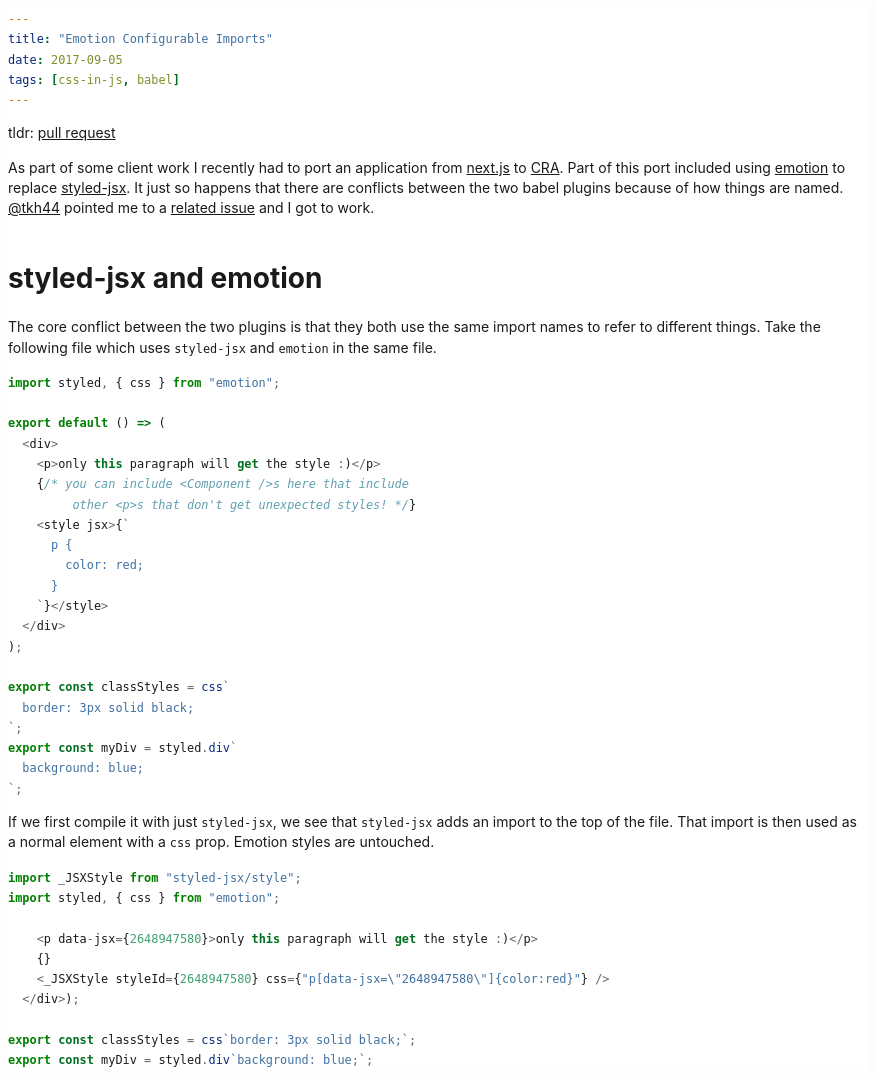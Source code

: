 ```yaml
---
title: "Emotion Configurable Imports"
date: 2017-09-05
tags: [css-in-js, babel]
---
```


tldr: [pull request](https://github.com/emotion-js/emotion/pull/290)

As part of some client work I recently had to port an application from
[next.js][next.js] to [CRA][create-react-app]. Part of this port included using
[emotion][emotion] to replace [styled-jsx][styled-jsx]. It just so happens that
there are conflicts between the two babel plugins because of how things are
named. [@tkh44][@tkh44] pointed me to a [related issue][#267] and I got to work.

# styled-jsx and emotion

The core conflict between the two plugins is that they both use the same import
names to refer to different things. Take the following file which uses
`styled-jsx` and `emotion` in the same file.

```js
import styled, { css } from "emotion";

export default () => (
  <div>
    <p>only this paragraph will get the style :)</p>
    {/* you can include <Component />s here that include
         other <p>s that don't get unexpected styles! */}
    <style jsx>{`
      p {
        color: red;
      }
    `}</style>
  </div>
);

export const classStyles = css`
  border: 3px solid black;
`;
export const myDiv = styled.div`
  background: blue;
`;
```

If we first compile it with just `styled-jsx`, we see that `styled-jsx` adds an
import to the top of the file. That import is then used as a normal element with
a `css` prop. Emotion styles are untouched.

```js
import _JSXStyle from "styled-jsx/style";
import styled, { css } from "emotion";

    <p data-jsx={2648947580}>only this paragraph will get the style :)</p>
    {}
    <_JSXStyle styleId={2648947580} css={"p[data-jsx=\"2648947580\"]{color:red}"} />
  </div>);

export const classStyles = css`border: 3px solid black;`;
export const myDiv = styled.div`background: blue;`;
```


[emotion]: https://github.com/tkh44/emotion
[styled-jsx]: https://github.com/zeit/styled-jsx
[create-react-app]: https://github.com/facebookincubator/create-react-app
[next.js]: https://github.com/zeit/next.js
[#267]: https://github.com/emotion-js/emotion/issues/267
[@tkh44]: https://twitter.com/tkh44
[css-prop]: https://github.com/emotion-js/emotion/blob/aba1262be259b4de939d5c33768e053cc0e80733/docs/css-prop.md